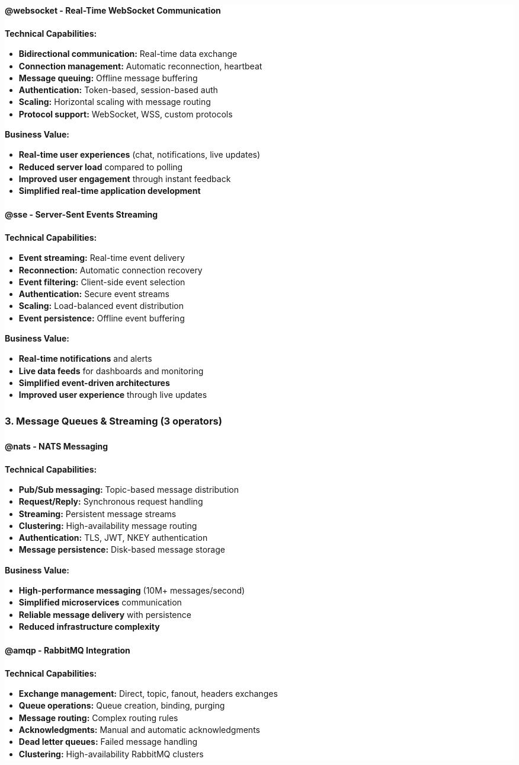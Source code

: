 #### **@websocket - Real-Time WebSocket Communication**
**Technical Capabilities:**
- **Bidirectional communication:** Real-time data exchange
- **Connection management:** Automatic reconnection, heartbeat
- **Message queuing:** Offline message buffering
- **Authentication:** Token-based, session-based auth
- **Scaling:** Horizontal scaling with message routing
- **Protocol support:** WebSocket, WSS, custom protocols

**Business Value:**
- **Real-time user experiences** (chat, notifications, live updates)
- **Reduced server load** compared to polling
- **Improved user engagement** through instant feedback
- **Simplified real-time application development**

#### **@sse - Server-Sent Events Streaming**
**Technical Capabilities:**
- **Event streaming:** Real-time event delivery
- **Reconnection:** Automatic connection recovery
- **Event filtering:** Client-side event selection
- **Authentication:** Secure event streams
- **Scaling:** Load-balanced event distribution
- **Event persistence:** Offline event buffering

**Business Value:**
- **Real-time notifications** and alerts
- **Live data feeds** for dashboards and monitoring
- **Simplified event-driven architectures**
- **Improved user experience** through live updates

### 3. Message Queues & Streaming (3 operators)

#### **@nats - NATS Messaging**
**Technical Capabilities:**
- **Pub/Sub messaging:** Topic-based message distribution
- **Request/Reply:** Synchronous request handling
- **Streaming:** Persistent message streams
- **Clustering:** High-availability message routing
- **Authentication:** TLS, JWT, NKEY authentication
- **Message persistence:** Disk-based message storage

**Business Value:**
- **High-performance messaging** (10M+ messages/second)
- **Simplified microservices** communication
- **Reliable message delivery** with persistence
- **Reduced infrastructure complexity**

#### **@amqp - RabbitMQ Integration**
**Technical Capabilities:**
- **Exchange management:** Direct, topic, fanout, headers exchanges
- **Queue operations:** Queue creation, binding, purging
- **Message routing:** Complex routing rules
- **Acknowledgments:** Manual and automatic acknowledgments
- **Dead letter queues:** Failed message handling
- **Clustering:** High-availability RabbitMQ clusters
